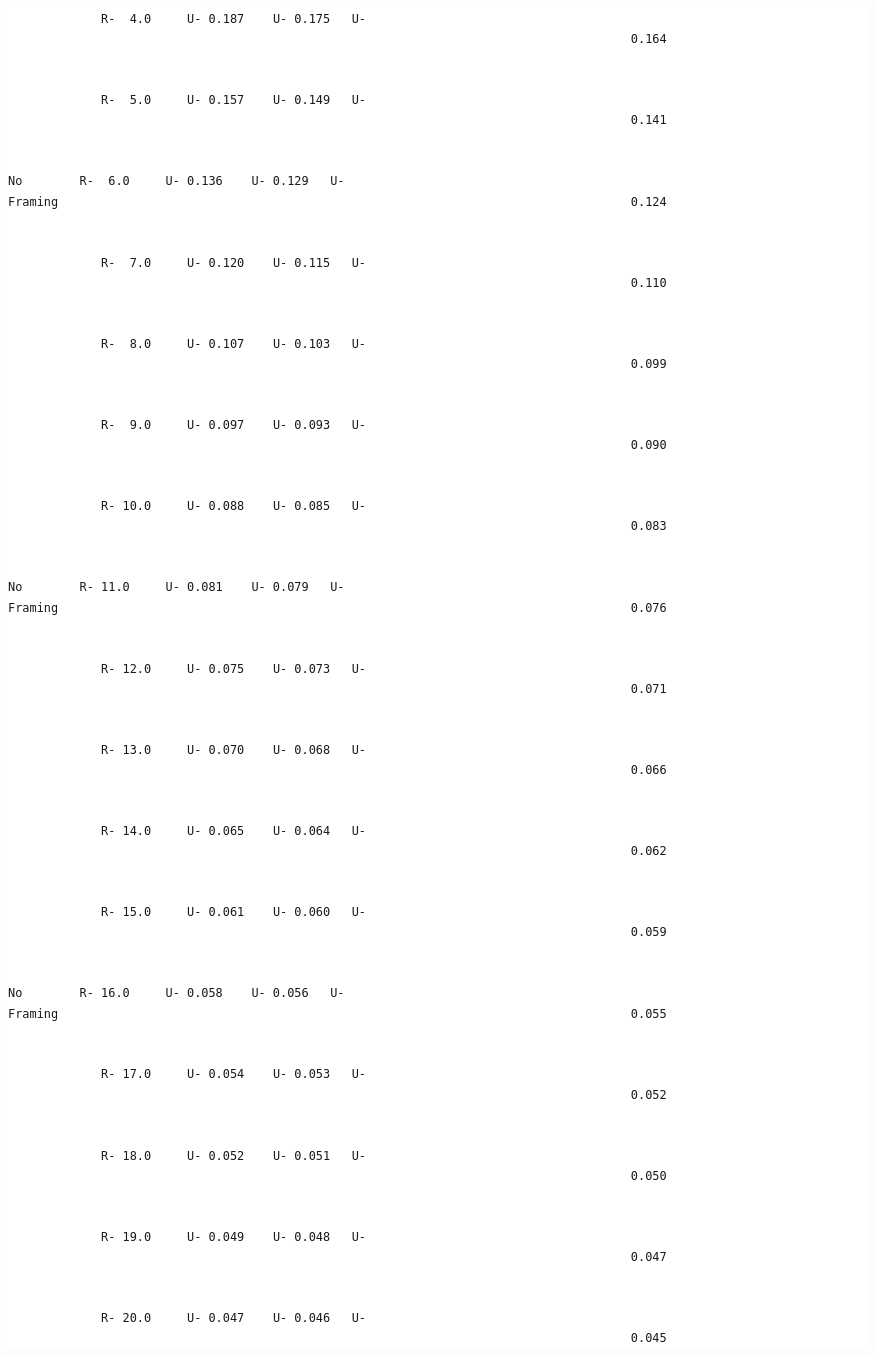   
                 R-  4.0     U- 0.187    U- 0.175   U-   
                                                                                           0.164  
                                                                                               
  
                 R-  5.0     U- 0.157    U- 0.149   U-   
                                                                                           0.141  
                                                                                               
  
    No        R-  6.0     U- 0.136    U- 0.129   U-   
    Framing                                                                                0.124  
                                                                                             
  
                 R-  7.0     U- 0.120    U- 0.115   U-   
                                                                                           0.110  
                                                                                               
  
                 R-  8.0     U- 0.107    U- 0.103   U-   
                                                                                           0.099  
                                                                                               
  
                 R-  9.0     U- 0.097    U- 0.093   U-   
                                                                                           0.090  
                                                                                               
  
                 R- 10.0     U- 0.088    U- 0.085   U-   
                                                                                           0.083  
                                                                                               
  
    No        R- 11.0     U- 0.081    U- 0.079   U-   
    Framing                                                                                0.076  
                                                                                             
  
                 R- 12.0     U- 0.075    U- 0.073   U-   
                                                                                           0.071  
                                                                                               
  
                 R- 13.0     U- 0.070    U- 0.068   U-   
                                                                                           0.066  
                                                                                               
  
                 R- 14.0     U- 0.065    U- 0.064   U-   
                                                                                           0.062  
                                                                                               
  
                 R- 15.0     U- 0.061    U- 0.060   U-   
                                                                                           0.059  
                                                                                               
  
    No        R- 16.0     U- 0.058    U- 0.056   U-   
    Framing                                                                                0.055  
                                                                                             
  
                 R- 17.0     U- 0.054    U- 0.053   U-   
                                                                                           0.052  
  
  
                 R- 18.0     U- 0.052    U- 0.051   U-   
                                                                                           0.050  
                                                                                               
  
                 R- 19.0     U- 0.049    U- 0.048   U-   
                                                                                           0.047  
                                                                                               
  
                 R- 20.0     U- 0.047    U- 0.046   U-   
                                                                                           0.045  
                                                                                               